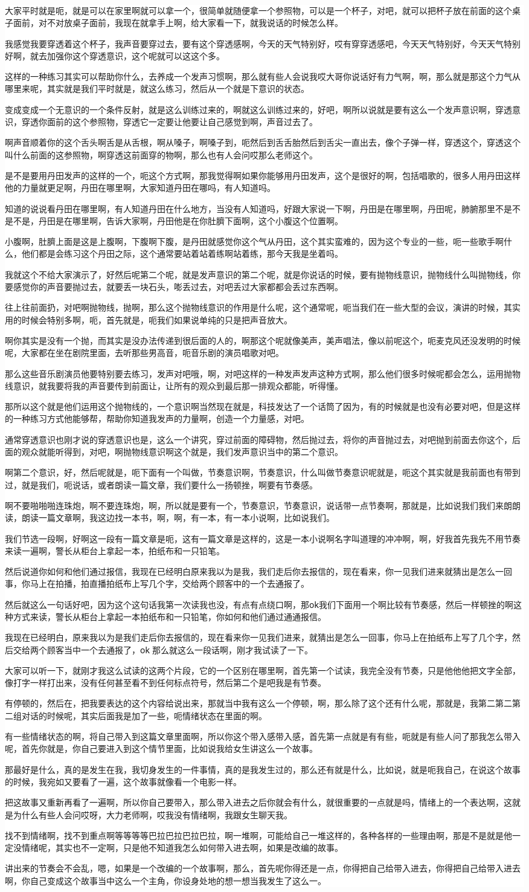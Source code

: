 大家平时就是呃，就是可以在家里啊就可以拿一个，很简单就随便拿一个参照物，可以是一个杯子，对吧，就可以把杯子放在前面的这个桌子面前，对不对放桌子面前，我现在就拿手上啊，给大家看一下，就我说话的时候怎么样。

我感觉我要穿透着这个杯子，我声音要穿过去，要有这个穿透感啊，今天的天气特别好，哎有穿穿透感吧，今天天气特别好，今天天气特别好啊，就去加强你这个穿透意识，这个呢就可以这这个多。

这样的一种练习其实可以帮助你什么，去养成一个发声习惯啊，那么就有些人会说我哎大哥你说话好有力气啊，啊，那么就是那这个力气从哪里来呢，其实就是我们平时就是，就这么练习，然后从一个就是下意识的状态。

变成变成一个无意识的一个条件反射，就是这么训练过来的，啊就这么训练过来的，好吧，啊所以说就是要有这么一个发声意识啊，穿透意识，穿透你面前的这个参照物，穿透它一定要让他要让自己感觉到啊，声音过去了。

啊声音顺着你的这个舌头啊舌是从舌根，啊从嗓子，啊嗓子到，呃然后到舌舌胎然后到舌尖一直出去，像个子弹一样，穿透这个，穿透这个叫什么前面的这参照物，啊穿透这前面穿的物啊，那么也有人会问哎那么老师这个。

是不是要用丹田发声的这样的一个，呃这个方式啊，那我觉得啊如果你能够用丹田发声，这个是很好的啊，包括唱歌的，很多人用丹田这样他的力量就更足啊，丹田在哪里啊，大家知道丹田在哪吗，有人知道吗。

知道的说说看丹田在哪里啊，有人知道丹田在什么地方，当没有人知道吗，好跟大家说一下啊，丹田是在哪里啊，丹田呢，肺腑那里不是不是不是，丹田是在哪里啊，告诉大家啊，丹田他是在你肚臍下面啊，这个小腹这个位置啊。

小腹啊，肚臍上面是这是上腹啊，下腹啊下腹，是丹田就感觉你这个气从丹田，这个其实蛮难的，因为这个专业的一些，呃一些歌手啊什么，他们都是会练习这个丹田之际，这个通常要站着站着练啊站着练，那今天我是坐着吗。

我就这个不给大家演示了，好然后呢第二个呢，就是发声意识的第二个呢，就是你说话的时候，要有抛物线意识，抛物线什么叫抛物线，你要感觉你的声音要抛过去，就要丢一块石头，嘭丢过去，对吧丢过大家都都会丢过东西啊。

往上往前面扔，对吧啊抛物线，抛啊，那么这个抛物线意识的作用是什么呢，这个通常呢，呃当我们在一些大型的会议，演讲的时候，其实用的时候会特别多啊，呃，首先就是，呃我们如果说单纯的只是把声音放大。

啊你其实是没有一个抛，而其实是没办法传递到很后面的人的，啊那这个呢就像美声，美声唱法，像以前呢这个，呃麦克风还没发明的时候呢，大家都在坐在剧院里面，去听那些男高音，呃音乐剧的演员唱歌对吧。

那么这些音乐剧演员他要特别要去练习，发声对吧哦，啊，对吧这样的一种发声发声这种方式啊，那么他们很多时候呢都会怎么，运用抛物线意识，就我要将我的声音要传到前面让，让所有的观众到最后那一排观众都能，听得懂。

那所以这个就是他们运用这个抛物线的，一个意识啊当然现在就是，科技发达了一个话筒了因为，有的时候就是也没有必要对吧，但是这样的一种练习方式他能够帮，帮助你知道我发声的力量啊，创造一个力量感，对吧。

通常穿透意识也刚才说的穿透意识也是，这么一个讲究，穿过前面的障碍物，然后抛过去，将你的声音抛过去，对吧抛到前面去你这个，后面的观众就能听得到，对吧，啊抛物线意识啊这个就是，我们发声意识当中的第二个意识。

啊第二个意识，好，然后呢就是，呃下面有一个叫做，节奏意识啊，节奏意识，什么叫做节奏意识呢就是，呃这个其实就是我前面也有带到过，就是我们，呃说话，或者朗读一篇文章，我们要什么一扬顿挫，啊要有节奏感。

啊不要啪啪啪连珠炮，啊不要连珠炮，啊，所以就是要有一个，节奏意识，节奏意识，说话带一点节奏啊，那就是，比如说我们我们来朗朗读，朗读一篇文章啊，我这边找一本书，啊，啊，有一本，有一本小说啊，比如说我们。

我们节选一段啊，好啊这一段有一篇文章是呃，这有一篇文章是这样的，这是一本小说啊名字叫道理的冲冲啊，啊，好我首先我先不用节奏来读一遍啊，警长从柜台上拿起一本，拍纸布和一只铅笔。

然后说道你如何和他们通过报信，我现在已经明白原来我以为是我，我们走后你去报信的，现在看来，你一见我们进来就猜出是怎么一回事，你马上在拍播，拍直播拍纸布上写几个字，交给两个顾客中的一个去通报了。

然后就这么一句话好吧，因为这个这句话我第一次读我也没，有点有点绕口啊，那ok我们下面用一个啊比较有节奏感，然后一样顿挫的啊这种方式来读，警长从柜台上拿起一本拍纸布和一只铅笔，你如何和他们通过通通报信。

我现在已经明白，原来我以为是我们走后你去报信的，现在看来你一见我们进来，就猜出是怎么一回事，你马上在拍纸布上写了几个字，然后交给两个顾客当中一个去通报了，ok 那么就这么一段话啊，刚才我试读了一下。

大家可以听一下，就刚才我这么试读的这两个片段，它的一个区别在哪里啊，首先第一个试读，我完全没有节奏，只是他他他把文字全部，像打字一样打出来，没有任何甚至看不到任何标点符号，然后第二个是吧我是有节奏。

有停顿的，然后在，把我要表达的这个内容给说出来，那就当中我有这么一个停顿，啊，那么除了这个还有什么呢，那就是，我第二第二第二组对话的时候呢，其实后面我是加了一些，呃情绪状态在里面的啊。

有一些情绪状态的啊，将自己带入到这篇文章里面啊，所以你这个带入感带入感，首先第一点就是有有些，呃就是有些人问了那我怎么带入呢，首先你就是，你自己要进入到这个情节里面，比如说我给女生讲这么一个故事。

那最好是什么，真的是发生在我，我切身发生的一件事情，真的是我发生过的，那么还有就是什么，比如说，就是呃我自己，在说这个故事的时候，我宛如又要看了一遍，这个故事就像看一个电影一样。

把这故事又重新再看了一遍啊，所以你自己要带入，那么带入进去之后你就会有什么，就很重要的一点就是吗，情绪上的一个表达啊，这就是为什么有些人会问哎呀，大力老师啊，哎我没有情绪啊，我跟女生聊天我。

找不到情绪啊，找不到重点啊等等等等巴拉巴拉巴拉巴拉，啊一堆啊，可能给自己一堆这样的，各种各样的一些理由啊，那是不是就是他一定没情绪呢，其实也不一定啊，只是他不知道我怎么如何带入进去啊，如果是改编的故事。

讲出来的节奏会不会乱，嗯，如果是一个改编的一个故事啊，那么，首先呢你得还是一点，你得把自己给带入进去，你得把自己给带入进去啊，你自己变成这个故事当中这么一个主角，你设身处地的想一想当我发生了这么一。
